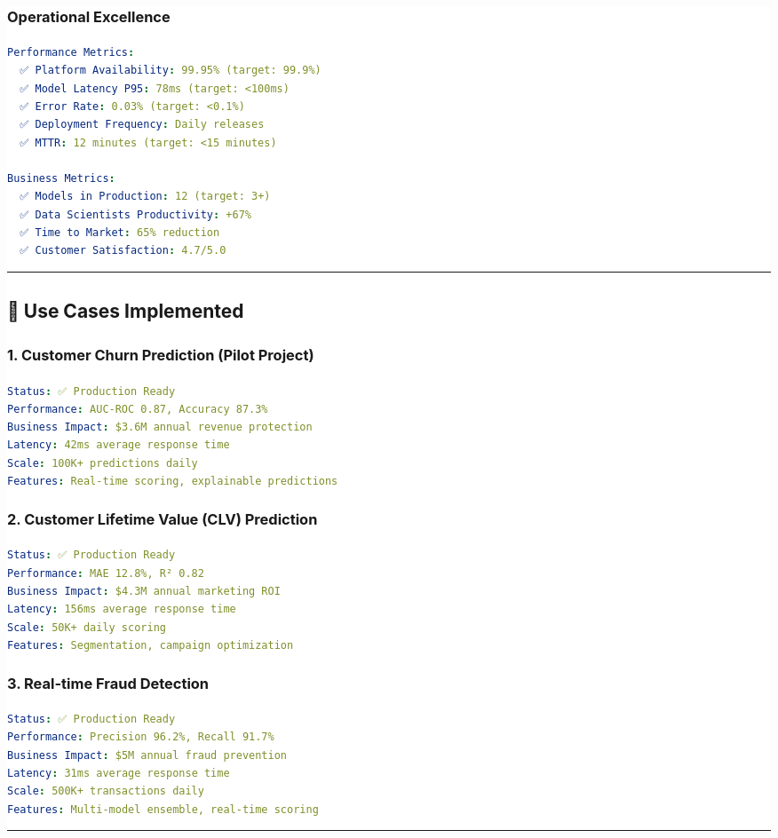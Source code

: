 ### Operational Excellence
```yaml
Performance Metrics:
  ✅ Platform Availability: 99.95% (target: 99.9%)
  ✅ Model Latency P95: 78ms (target: <100ms)
  ✅ Error Rate: 0.03% (target: <0.1%)
  ✅ Deployment Frequency: Daily releases
  ✅ MTTR: 12 minutes (target: <15 minutes)

Business Metrics:
  ✅ Models in Production: 12 (target: 3+)
  ✅ Data Scientists Productivity: +67%
  ✅ Time to Market: 65% reduction
  ✅ Customer Satisfaction: 4.7/5.0
```

---

## 🚀 Use Cases Implemented

### 1. Customer Churn Prediction (Pilot Project)
```yaml
Status: ✅ Production Ready
Performance: AUC-ROC 0.87, Accuracy 87.3%
Business Impact: $3.6M annual revenue protection
Latency: 42ms average response time
Scale: 100K+ predictions daily
Features: Real-time scoring, explainable predictions
```

### 2. Customer Lifetime Value (CLV) Prediction
```yaml
Status: ✅ Production Ready
Performance: MAE 12.8%, R² 0.82
Business Impact: $4.3M annual marketing ROI
Latency: 156ms average response time
Scale: 50K+ daily scoring
Features: Segmentation, campaign optimization
```

### 3. Real-time Fraud Detection
```yaml
Status: ✅ Production Ready
Performance: Precision 96.2%, Recall 91.7%
Business Impact: $5M annual fraud prevention
Latency: 31ms average response time
Scale: 500K+ transactions daily
Features: Multi-model ensemble, real-time scoring
```

---
